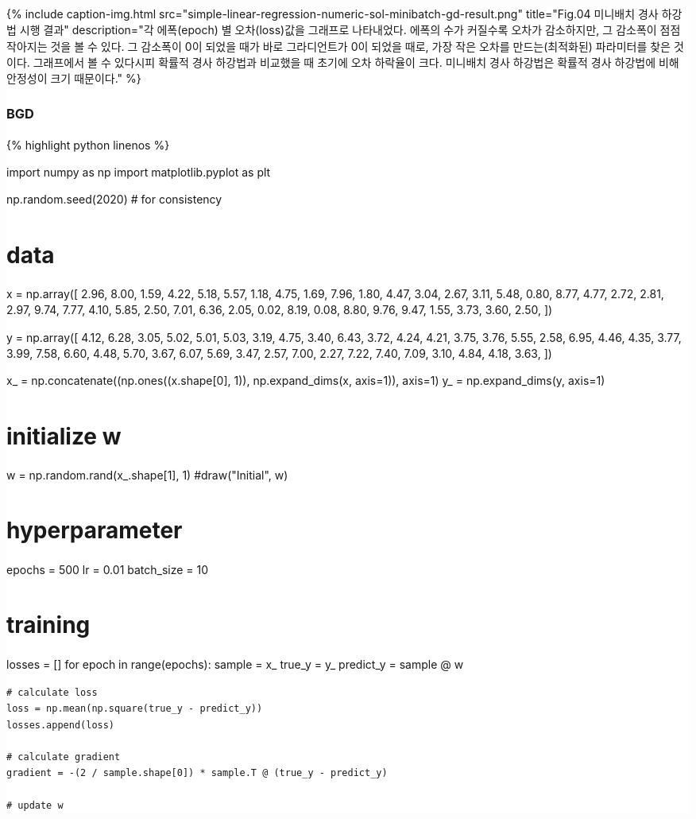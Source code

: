 </div>

{% include caption-img.html src="simple-linear-regression-numeric-sol-minibatch-gd-result.png" title="Fig.04 미니배치 경사 하강법 시행 결과" description="각 에폭(epoch) 별 오차(loss)값을 그래프로 나타내었다. 에폭의 수가 커질수록 오차가 감소하지만, 그 감소폭이 점점 작아지는 것을 볼 수 있다. 그 감소폭이 0이 되었을 때가 바로 그라디언트가 0이 되었을 때로, 가장 작은 오차를 만드는(최적화된) 파라미터를 찾은 것이다. 그래프에서 볼 수 있다시피 확률적 경사 하강법과 비교했을 때 초기에 오차 하락율이 크다. 미니배치 경사 하강법은 확률적 경사 하강법에 비해 안정성이 크기 때문이다." %}

### BGD

{% highlight python linenos %}

import numpy as np
import matplotlib.pyplot as plt

np.random.seed(2020) # for consistency

# data
x = np.array([
    2.96, 8.00, 1.59, 4.22, 5.18, 5.57, 1.18, 4.75, 1.69, 7.96, 
    1.80, 4.47, 3.04, 2.67, 3.11, 5.48, 0.80, 8.77, 4.77, 2.72, 
    2.81, 2.97, 9.74, 7.77, 4.10, 5.85, 2.50, 7.01, 6.36, 2.05, 
    0.02, 8.19, 0.08, 8.80, 9.76, 9.47, 1.55, 3.73, 3.60, 2.50, 
])

y = np.array([
    4.12, 6.28, 3.05, 5.02, 5.01, 5.03, 3.19, 4.75, 3.40, 6.43,
    3.72, 4.24, 4.21, 3.75, 3.76, 5.55, 2.58, 6.95, 4.46, 4.35, 
    3.77, 3.99, 7.58, 6.60, 4.48, 5.70, 3.67, 6.07, 5.69, 3.47, 
    2.57, 7.00, 2.27, 7.22, 7.40, 7.09, 3.10, 4.84, 4.18, 3.63, 
])

x_ = np.concatenate((np.ones((x.shape[0], 1)), np.expand_dims(x, axis=1)), axis=1)
y_ = np.expand_dims(y, axis=1)

# initialize w
w = np.random.rand(x_.shape[1], 1)
#draw("Initial", w)

# hyperparameter
epochs = 500
lr = 0.01
batch_size = 10

# training
losses = []
for epoch in range(epochs):
    sample = x_
    true_y = y_
    predict_y = sample @ w

    # calculate loss
    loss = np.mean(np.square(true_y - predict_y))
    losses.append(loss)
    
    # calculate gradient
    gradient = -(2 / sample.shape[0]) * sample.T @ (true_y - predict_y)

    # update w